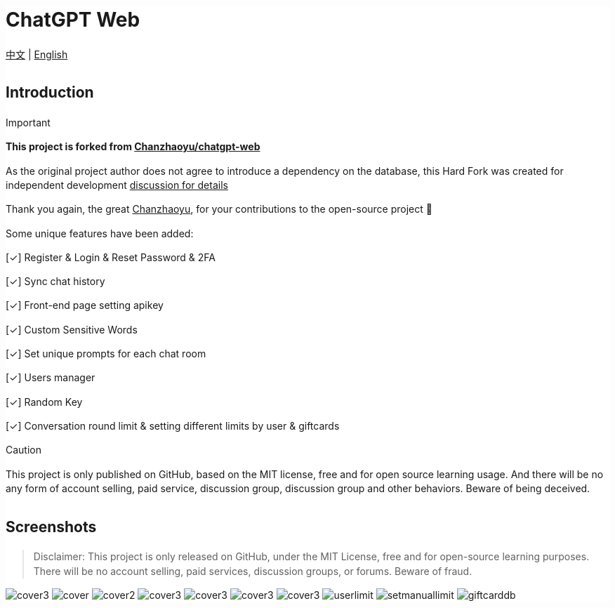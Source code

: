# ChatGPT Web

[中文](./README.md) | [English](./README.en.md)


## Introduction

> [!IMPORTANT]
> **This project is forked from [Chanzhaoyu/chatgpt-web](https://github.com/Chanzhaoyu/chatgpt-web)**
> 
> As the original project author does not agree to introduce a dependency on the database, this Hard Fork was created for independent development [discussion for details](https://github.com/Chanzhaoyu/chatgpt-web/pull/589#issuecomment-1469207694)
> 
> Thank you again, the great [Chanzhaoyu](https://github.com/Chanzhaoyu), for your contributions to the open-source project 🙏

Some unique features have been added:

[✓] Register & Login & Reset Password & 2FA

[✓] Sync chat history 

[✓] Front-end page setting apikey

[✓] Custom Sensitive Words

[✓] Set unique prompts for each chat room

[✓] Users manager

[✓] Random Key

[✓] Conversation round limit & setting different limits by user & giftcards


> [!CAUTION]
> This project is only published on GitHub, based on the MIT license, free and for open source learning usage. And there will be no any form of account selling, paid service, discussion group, discussion group and other behaviors. Beware of being deceived.

## Screenshots
> Disclaimer: This project is only released on GitHub, under the MIT License, free and for open-source learning purposes. There will be no account selling, paid services, discussion groups, or forums. Beware of fraud.

![cover3](./docs/login.jpg)
![cover](./docs/c1.png)
![cover2](./docs/c2.png)
![cover3](./docs/basesettings.jpg)
![cover3](./docs/prompt_en.jpg)
![cover3](./docs/user-manager.jpg)
![cover3](./docs/key-manager-en.jpg)
![userlimit](./docs/add_redeem_and_limit.png)
![setmanuallimit](./docs/manual_set_limit.png)
![giftcarddb](./docs/giftcard_db_design.png)
